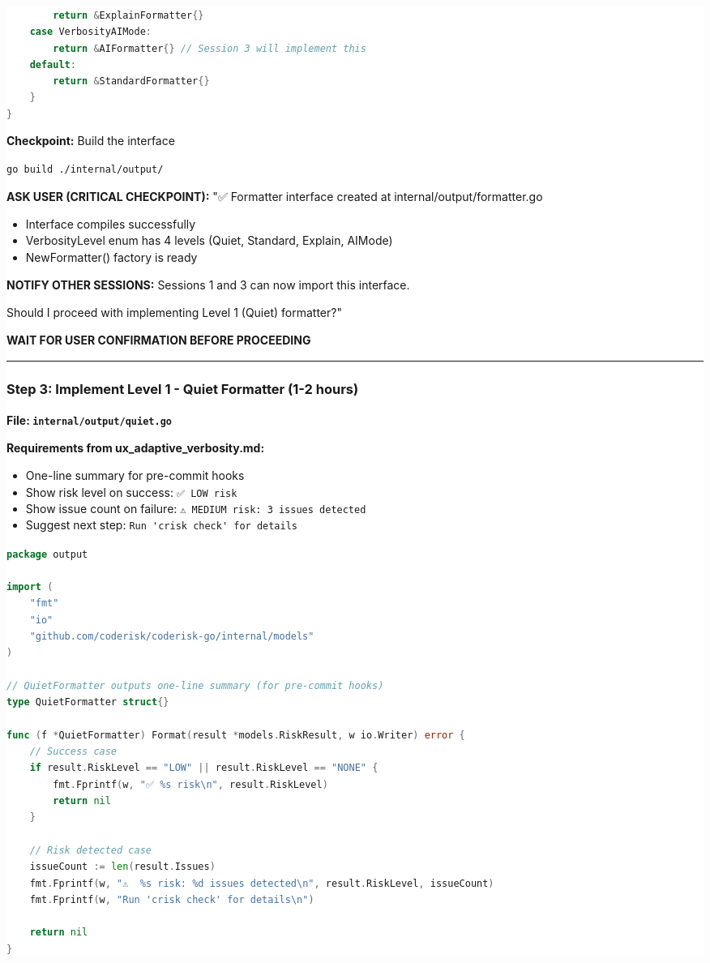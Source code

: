 ```go
        return &ExplainFormatter{}
    case VerbosityAIMode:
        return &AIFormatter{} // Session 3 will implement this
    default:
        return &StandardFormatter{}
    }
}
```

**Checkpoint:** Build the interface
```bash
go build ./internal/output/
```

**ASK USER (CRITICAL CHECKPOINT):**
"✅ Formatter interface created at internal/output/formatter.go
- Interface compiles successfully
- VerbosityLevel enum has 4 levels (Quiet, Standard, Explain, AIMode)
- NewFormatter() factory is ready

**NOTIFY OTHER SESSIONS:** Sessions 1 and 3 can now import this interface.

Should I proceed with implementing Level 1 (Quiet) formatter?"

**WAIT FOR USER CONFIRMATION BEFORE PROCEEDING**

---

### Step 3: Implement Level 1 - Quiet Formatter (1-2 hours)

**File: `internal/output/quiet.go`**

**Requirements from ux_adaptive_verbosity.md:**
- One-line summary for pre-commit hooks
- Show risk level on success: `✅ LOW risk`
- Show issue count on failure: `⚠️ MEDIUM risk: 3 issues detected`
- Suggest next step: `Run 'crisk check' for details`

```go
package output

import (
    "fmt"
    "io"
    "github.com/coderisk/coderisk-go/internal/models"
)

// QuietFormatter outputs one-line summary (for pre-commit hooks)
type QuietFormatter struct{}

func (f *QuietFormatter) Format(result *models.RiskResult, w io.Writer) error {
    // Success case
    if result.RiskLevel == "LOW" || result.RiskLevel == "NONE" {
        fmt.Fprintf(w, "✅ %s risk\n", result.RiskLevel)
        return nil
    }

    // Risk detected case
    issueCount := len(result.Issues)
    fmt.Fprintf(w, "⚠️  %s risk: %d issues detected\n", result.RiskLevel, issueCount)
    fmt.Fprintf(w, "Run 'crisk check' for details\n")

    return nil
}
```
